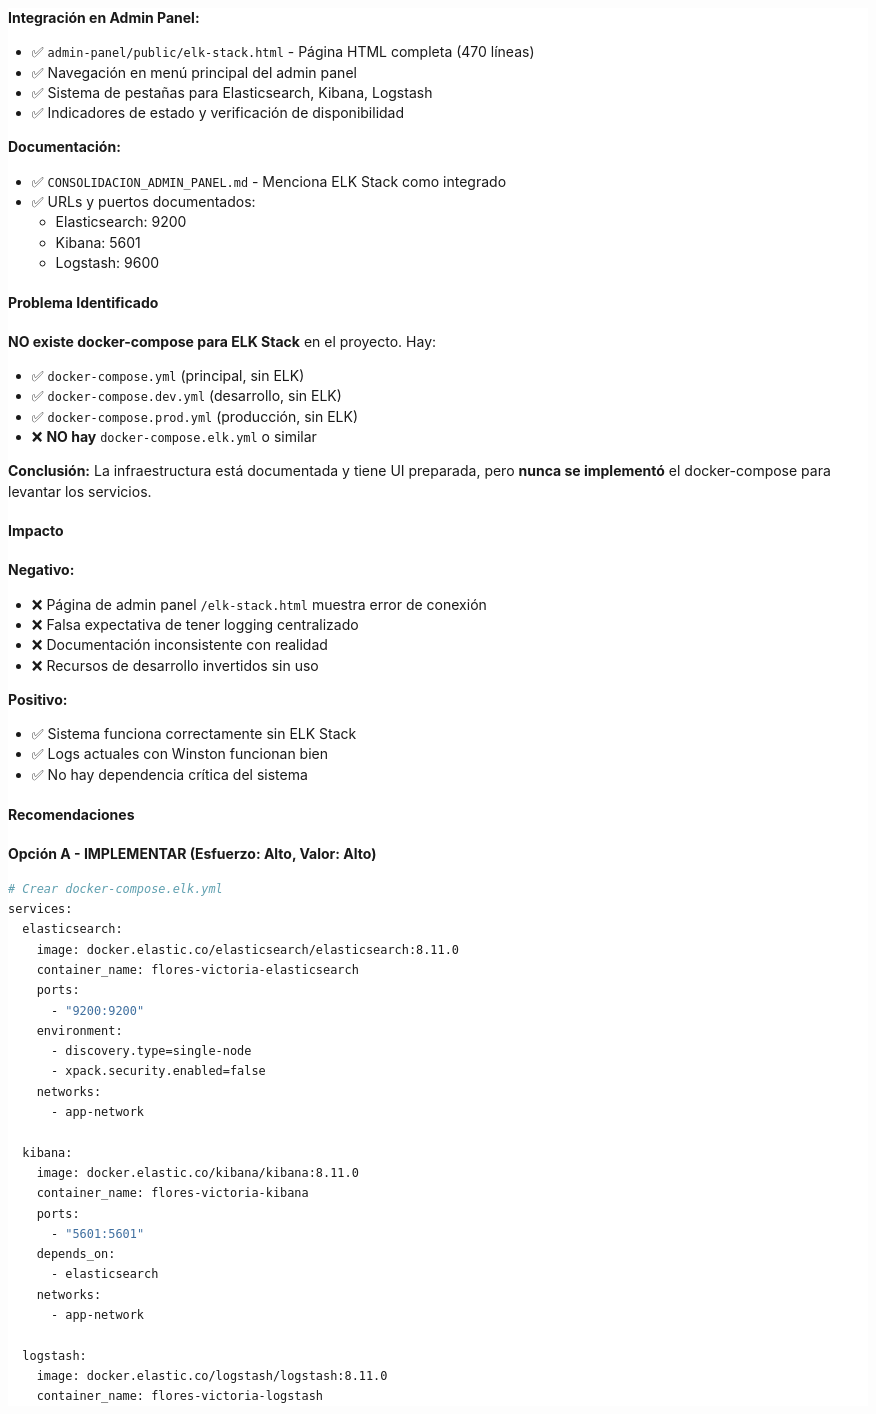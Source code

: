 **Integración en Admin Panel:**
- ✅ `admin-panel/public/elk-stack.html` - Página HTML completa (470 líneas)
- ✅ Navegación en menú principal del admin panel
- ✅ Sistema de pestañas para Elasticsearch, Kibana, Logstash
- ✅ Indicadores de estado y verificación de disponibilidad

**Documentación:**
- ✅ `CONSOLIDACION_ADMIN_PANEL.md` - Menciona ELK Stack como integrado
- ✅ URLs y puertos documentados:
  - Elasticsearch: 9200
  - Kibana: 5601
  - Logstash: 9600

#### Problema Identificado

**NO existe docker-compose para ELK Stack** en el proyecto. Hay:
- ✅ `docker-compose.yml` (principal, sin ELK)
- ✅ `docker-compose.dev.yml` (desarrollo, sin ELK)
- ✅ `docker-compose.prod.yml` (producción, sin ELK)
- ❌ **NO hay** `docker-compose.elk.yml` o similar

**Conclusión:** La infraestructura está documentada y tiene UI preparada, pero **nunca se implementó** el docker-compose para levantar los servicios.

#### Impacto

**Negativo:**
- ❌ Página de admin panel `/elk-stack.html` muestra error de conexión
- ❌ Falsa expectativa de tener logging centralizado
- ❌ Documentación inconsistente con realidad
- ❌ Recursos de desarrollo invertidos sin uso

**Positivo:**
- ✅ Sistema funciona correctamente sin ELK Stack
- ✅ Logs actuales con Winston funcionan bien
- ✅ No hay dependencia crítica del sistema

#### Recomendaciones

**Opción A - IMPLEMENTAR (Esfuerzo: Alto, Valor: Alto)**
```bash
# Crear docker-compose.elk.yml
services:
  elasticsearch:
    image: docker.elastic.co/elasticsearch/elasticsearch:8.11.0
    container_name: flores-victoria-elasticsearch
    ports:
      - "9200:9200"
    environment:
      - discovery.type=single-node
      - xpack.security.enabled=false
    networks:
      - app-network
    
  kibana:
    image: docker.elastic.co/kibana/kibana:8.11.0
    container_name: flores-victoria-kibana
    ports:
      - "5601:5601"
    depends_on:
      - elasticsearch
    networks:
      - app-network
    
  logstash:
    image: docker.elastic.co/logstash/logstash:8.11.0
    container_name: flores-victoria-logstash
```